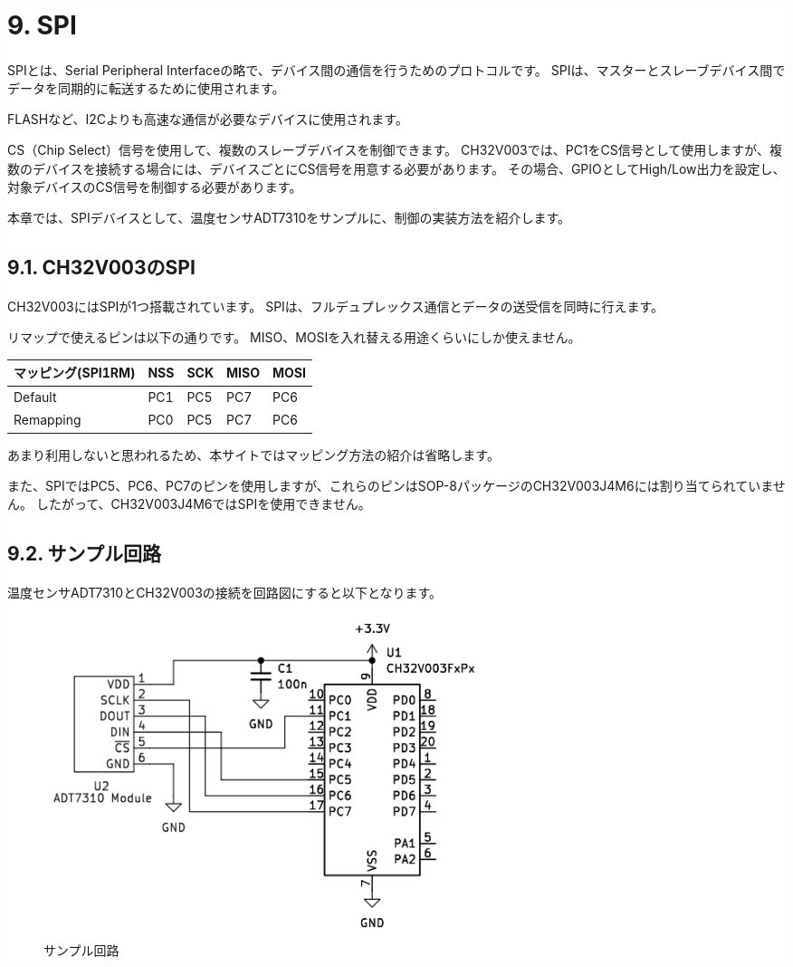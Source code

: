 # 9. SPI

SPIとは、Serial Peripheral Interfaceの略で、デバイス間の通信を行うためのプロトコルです。
SPIは、マスターとスレーブデバイス間でデータを同期的に転送するために使用されます。

FLASHなど、I2Cよりも高速な通信が必要なデバイスに使用されます。

CS（Chip Select）信号を使用して、複数のスレーブデバイスを制御できます。
CH32V003では、PC1をCS信号として使用しますが、複数のデバイスを接続する場合には、デバイスごとにCS信号を用意する必要があります。
その場合、GPIOとしてHigh/Low出力を設定し、対象デバイスのCS信号を制御する必要があります。

本章では、SPIデバイスとして、温度センサADT7310をサンプルに、制御の実装方法を紹介します。

## 9.1. CH32V003のSPI

CH32V003にはSPIが1つ搭載されています。
SPIは、フルデュプレックス通信とデータの送受信を同時に行えます。

リマップで使えるピンは以下の通りです。
MISO、MOSIを入れ替える用途くらいにしか使えません。

| マッピング(SPI1RM) | NSS | SCK | MISO | MOSI |
| ------------------ | --- | --- | ---- | ---- |
| Default            | PC1 | PC5 | PC7  | PC6  |
| Remapping          | PC0 | PC5 | PC7  | PC6  |

あまり利用しないと思われるため、本サイトではマッピング方法の紹介は省略します。

また、SPIではPC5、PC6、PC7のピンを使用しますが、これらのピンはSOP-8パッケージのCH32V003J4M6には割り当てられていません。
したがって、CH32V003J4M6ではSPIを使用できません。

## 9.2. サンプル回路

温度センサADT7310とCH32V003の接続を回路図にすると以下となります。

<figure class="wide">
<img src="./img/spi.svg" style="background-color: white; padding:10px;" width="60%"/>
<figcaption>サンプル回路</figcaption>
</figure>
